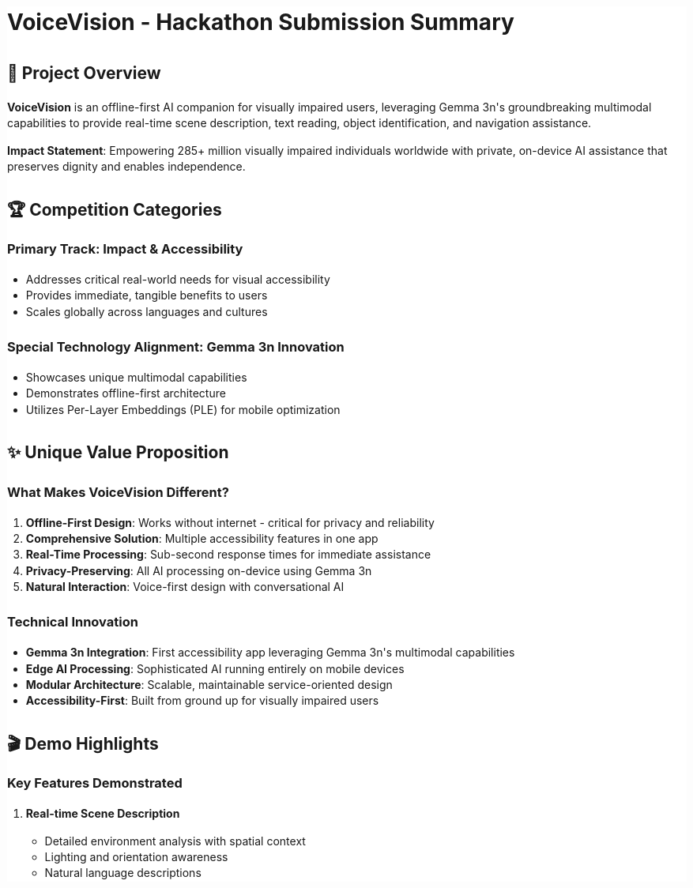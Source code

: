 # VoiceVision - Hackathon Submission Summary

## 🎯 Project Overview

**VoiceVision** is an offline-first AI companion for visually impaired users, leveraging Gemma 3n's groundbreaking multimodal capabilities to provide real-time scene description, text reading, object identification, and navigation assistance.

**Impact Statement**: Empowering 285+ million visually impaired individuals worldwide with private, on-device AI assistance that preserves dignity and enables independence.

## 🏆 Competition Categories

### Primary Track: **Impact & Accessibility**

- Addresses critical real-world needs for visual accessibility
- Provides immediate, tangible benefits to users
- Scales globally across languages and cultures

### Special Technology Alignment: **Gemma 3n Innovation**

- Showcases unique multimodal capabilities
- Demonstrates offline-first architecture
- Utilizes Per-Layer Embeddings (PLE) for mobile optimization

## ✨ Unique Value Proposition

### What Makes VoiceVision Different?

1. **Offline-First Design**: Works without internet - critical for privacy and reliability
2. **Comprehensive Solution**: Multiple accessibility features in one app
3. **Real-Time Processing**: Sub-second response times for immediate assistance
4. **Privacy-Preserving**: All AI processing on-device using Gemma 3n
5. **Natural Interaction**: Voice-first design with conversational AI

### Technical Innovation

- **Gemma 3n Integration**: First accessibility app leveraging Gemma 3n's multimodal capabilities
- **Edge AI Processing**: Sophisticated AI running entirely on mobile devices
- **Modular Architecture**: Scalable, maintainable service-oriented design
- **Accessibility-First**: Built from ground up for visually impaired users

## 🎬 Demo Highlights

### Key Features Demonstrated

1. **Real-time Scene Description**

   - Detailed environment analysis with spatial context
   - Lighting and orientation awareness
   - Natural language descriptions
